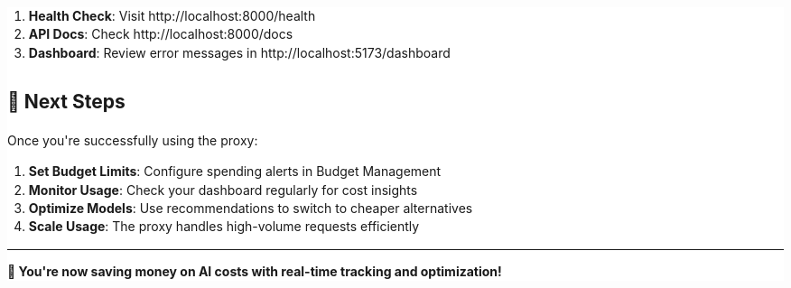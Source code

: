 1. **Health Check**: Visit http://localhost:8000/health
2. **API Docs**: Check http://localhost:8000/docs
3. **Dashboard**: Review error messages in http://localhost:5173/dashboard

## 🎯 Next Steps

Once you're successfully using the proxy:

1. **Set Budget Limits**: Configure spending alerts in Budget Management
2. **Monitor Usage**: Check your dashboard regularly for cost insights
3. **Optimize Models**: Use recommendations to switch to cheaper alternatives
4. **Scale Usage**: The proxy handles high-volume requests efficiently

---

**🎉 You're now saving money on AI costs with real-time tracking and optimization!** 